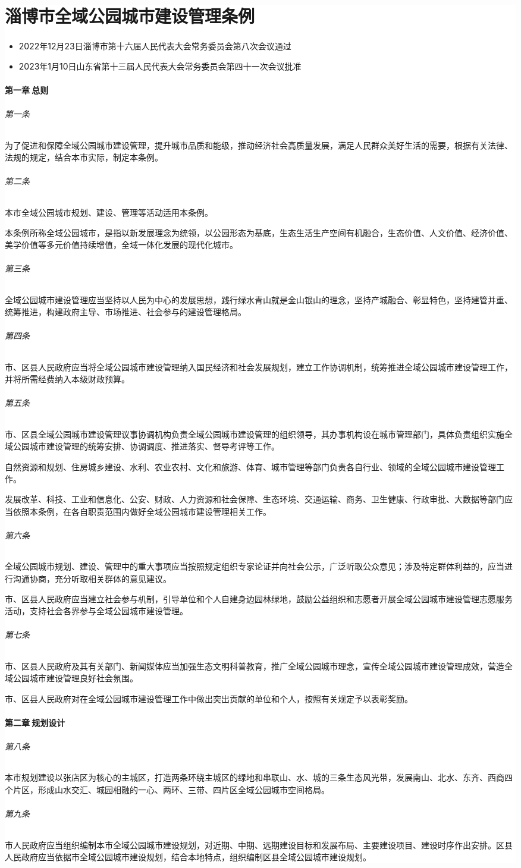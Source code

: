 # 淄博市全域公园城市建设管理条例

- 2022年12月23日淄博市第十六届人民代表大会常务委员会第八次会议通过

- 2023年1月10日山东省第十三届人民代表大会常务委员会第四十一次会议批准



#### 第一章 总则

###### 第一条

为了促进和保障全域公园城市建设管理，提升城市品质和能级，推动经济社会高质量发展，满足人民群众美好生活的需要，根据有关法律、法规的规定，结合本市实际，制定本条例。

###### 第二条

本市全域公园城市规划、建设、管理等活动适用本条例。

本条例所称全域公园城市，是指以新发展理念为统领，以公园形态为基底，生态生活生产空间有机融合，生态价值、人文价值、经济价值、美学价值等多元价值持续增值，全域一体化发展的现代化城市。

###### 第三条

全域公园城市建设管理应当坚持以人民为中心的发展思想，践行绿水青山就是金山银山的理念，坚持产城融合、彰显特色，坚持建管并重、统筹推进，构建政府主导、市场推进、社会参与的建设管理格局。

###### 第四条

市、区县人民政府应当将全域公园城市建设管理纳入国民经济和社会发展规划，建立工作协调机制，统筹推进全域公园城市建设管理工作，并将所需经费纳入本级财政预算。

###### 第五条

市、区县全域公园城市建设管理议事协调机构负责全域公园城市建设管理的组织领导，其办事机构设在城市管理部门，具体负责组织实施全域公园城市建设管理的统筹安排、协调调度、推进落实、督导考评等工作。

自然资源和规划、住房城乡建设、水利、农业农村、文化和旅游、体育、城市管理等部门负责各自行业、领域的全域公园城市建设管理工作。

发展改革、科技、工业和信息化、公安、财政、人力资源和社会保障、生态环境、交通运输、商务、卫生健康、行政审批、大数据等部门应当依照本条例，在各自职责范围内做好全域公园城市建设管理相关工作。

###### 第六条

全域公园城市规划、建设、管理中的重大事项应当按照规定组织专家论证并向社会公示，广泛听取公众意见；涉及特定群体利益的，应当进行沟通协商，充分听取相关群体的意见建议。

市、区县人民政府应当建立社会参与机制，引导单位和个人自建身边园林绿地，鼓励公益组织和志愿者开展全域公园城市建设管理志愿服务活动，支持社会各界参与全域公园城市建设管理。

###### 第七条

市、区县人民政府及其有关部门、新闻媒体应当加强生态文明科普教育，推广全域公园城市理念，宣传全域公园城市建设管理成效，营造全域公园城市建设管理良好社会氛围。

市、区县人民政府对在全域公园城市建设管理工作中做出突出贡献的单位和个人，按照有关规定予以表彰奖励。

#### 第二章 规划设计

###### 第八条

本市规划建设以张店区为核心的主城区，打造两条环绕主城区的绿地和串联山、水、城的三条生态风光带，发展南山、北水、东齐、西商四个片区，形成山水交汇、城园相融的一心、两环、三带、四片区全域公园城市空间格局。

###### 第九条

市人民政府应当组织编制本市全域公园城市建设规划，对近期、中期、远期建设目标和发展布局、主要建设项目、建设时序作出安排。区县人民政府应当依据市全域公园城市建设规划，结合本地特点，组织编制区县全域公园城市建设规划。

